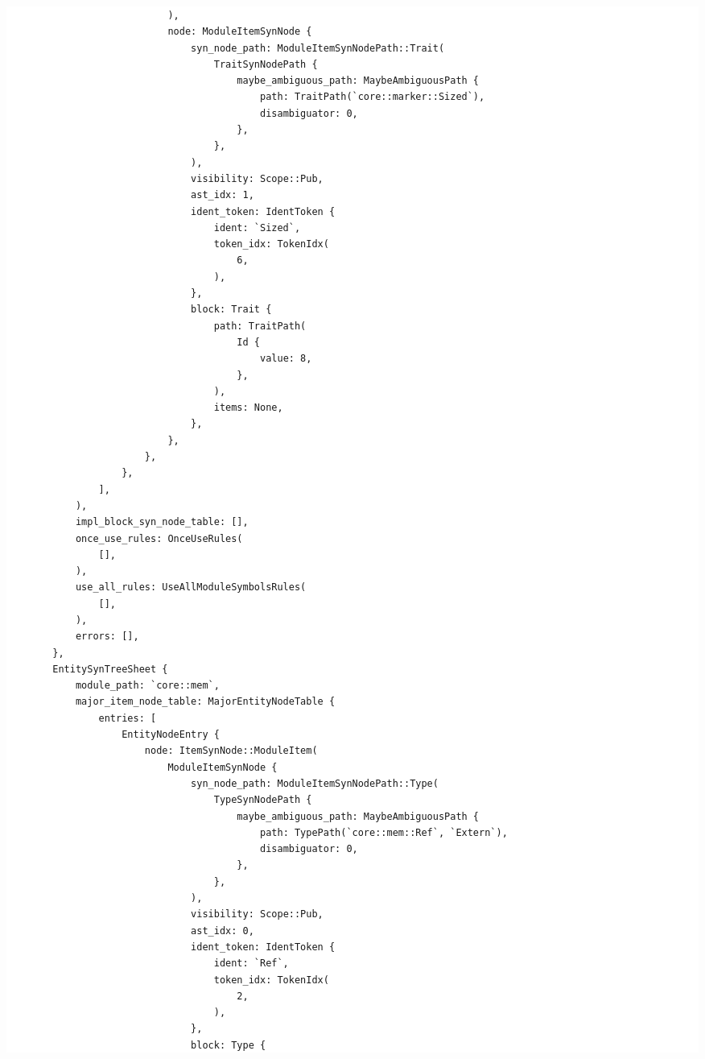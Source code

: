                                 ),
                                node: ModuleItemSynNode {
                                    syn_node_path: ModuleItemSynNodePath::Trait(
                                        TraitSynNodePath {
                                            maybe_ambiguous_path: MaybeAmbiguousPath {
                                                path: TraitPath(`core::marker::Sized`),
                                                disambiguator: 0,
                                            },
                                        },
                                    ),
                                    visibility: Scope::Pub,
                                    ast_idx: 1,
                                    ident_token: IdentToken {
                                        ident: `Sized`,
                                        token_idx: TokenIdx(
                                            6,
                                        ),
                                    },
                                    block: Trait {
                                        path: TraitPath(
                                            Id {
                                                value: 8,
                                            },
                                        ),
                                        items: None,
                                    },
                                },
                            },
                        },
                    ],
                ),
                impl_block_syn_node_table: [],
                once_use_rules: OnceUseRules(
                    [],
                ),
                use_all_rules: UseAllModuleSymbolsRules(
                    [],
                ),
                errors: [],
            },
            EntitySynTreeSheet {
                module_path: `core::mem`,
                major_item_node_table: MajorEntityNodeTable {
                    entries: [
                        EntityNodeEntry {
                            node: ItemSynNode::ModuleItem(
                                ModuleItemSynNode {
                                    syn_node_path: ModuleItemSynNodePath::Type(
                                        TypeSynNodePath {
                                            maybe_ambiguous_path: MaybeAmbiguousPath {
                                                path: TypePath(`core::mem::Ref`, `Extern`),
                                                disambiguator: 0,
                                            },
                                        },
                                    ),
                                    visibility: Scope::Pub,
                                    ast_idx: 0,
                                    ident_token: IdentToken {
                                        ident: `Ref`,
                                        token_idx: TokenIdx(
                                            2,
                                        ),
                                    },
                                    block: Type {